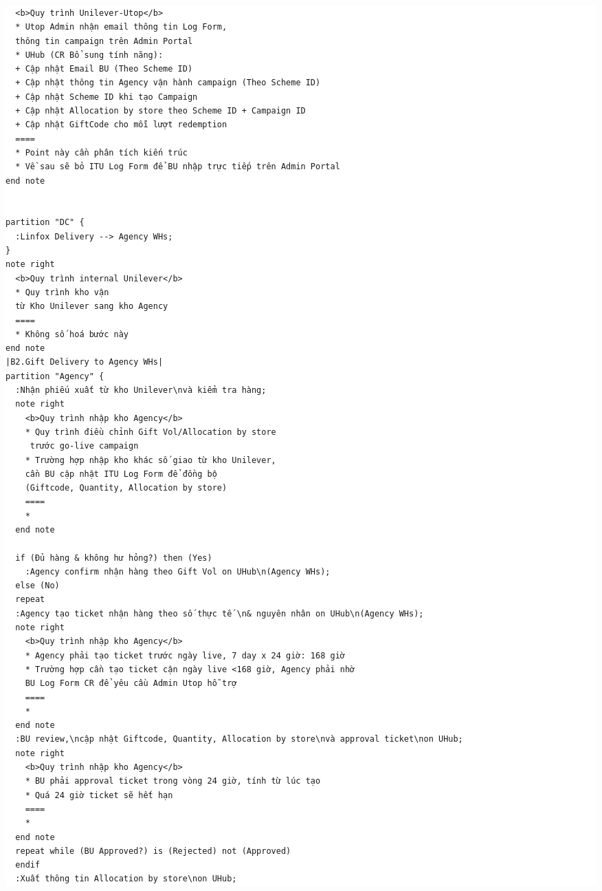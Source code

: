 ```plantuml
  <b>Quy trình Unilever-Utop</b>
  * Utop Admin nhận email thông tin Log Form,
  thông tin campaign trên Admin Portal
  * UHub (CR Bổ sung tính năng):
  + Cập nhật Email BU (Theo Scheme ID)
  + Cập nhật thông tin Agency vận hành campaign (Theo Scheme ID)
  + Cập nhật Scheme ID khi tạo Campaign
  + Cập nhật Allocation by store theo Scheme ID + Campaign ID
  + Cập nhật GiftCode cho mỗi lượt redemption
  ====
  * Point này cần phân tích kiến trúc
  * Về sau sẽ bỏ ITU Log Form để BU nhập trực tiếp trên Admin Portal
end note


partition "DC" {
  :Linfox Delivery --> Agency WHs;
}
note right
  <b>Quy trình internal Unilever</b>
  * Quy trình kho vận
  từ Kho Unilever sang kho Agency
  ====
  * Không số hoá bước này
end note
|B2.Gift Delivery to Agency WHs|
partition "Agency" {
  :Nhận phiếu xuất từ kho Unilever\nvà kiểm tra hàng;
  note right
    <b>Quy trình nhập kho Agency</b>
    * Quy trình điều chỉnh Gift Vol/Allocation by store
     trước go-live campaign
    * Trường hợp nhập kho khác số giao từ kho Unilever,
    cần BU cập nhật ITU Log Form để đồng bộ 
    (Giftcode, Quantity, Allocation by store)
    ====
    * 
  end note
  
  if (Đủ hàng & không hư hỏng?) then (Yes)
    :Agency confirm nhận hàng theo Gift Vol on UHub\n(Agency WHs);
  else (No)
  repeat
  :Agency tạo ticket nhận hàng theo số thực tế \n& nguyên nhân on UHub\n(Agency WHs);
  note right
    <b>Quy trình nhập kho Agency</b>
    * Agency phải tạo ticket trước ngày live, 7 day x 24 giờ: 168 giờ
    * Trường hợp cần tạo ticket cận ngày live <168 giờ, Agency phải nhờ
    BU Log Form CR để yêu cầu Admin Utop hỗ trợ
    ====
    * 
  end note
  :BU review,\ncập nhật Giftcode, Quantity, Allocation by store\nvà approval ticket\non UHub;
  note right
    <b>Quy trình nhập kho Agency</b>
    * BU phải approval ticket trong vòng 24 giờ, tính từ lúc tạo
    * Quá 24 giờ ticket sẽ hết hạn
    ====
    * 
  end note
  repeat while (BU Approved?) is (Rejected) not (Approved)
  endif
  :Xuất thông tin Allocation by store\non UHub;
```